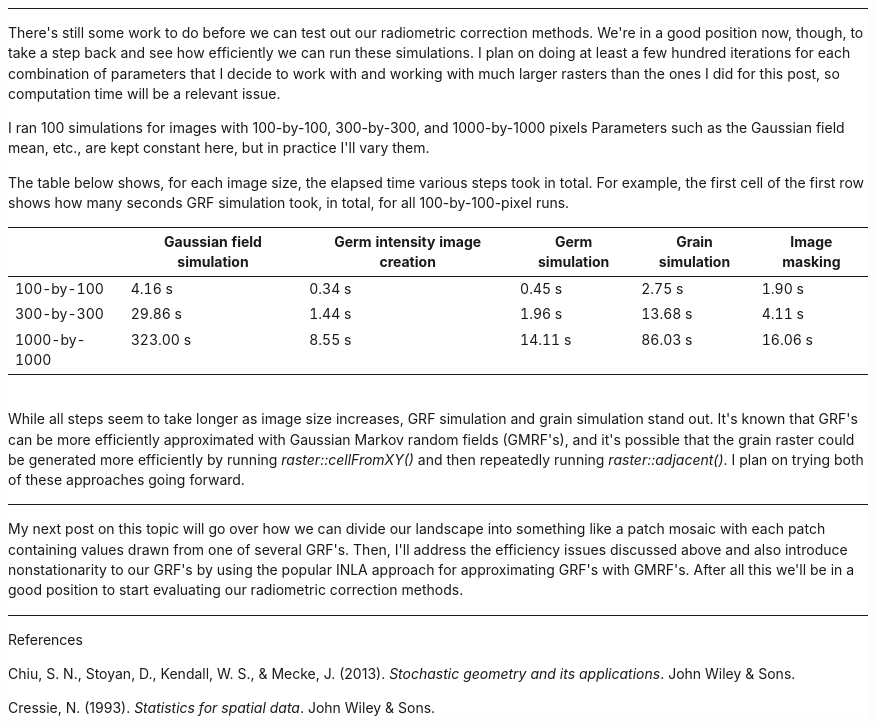 -----

There's still some work to do before we can test out our radiometric correction methods. 
We're in a good position now, though, to take a step back and see how efficiently we can run these simulations. 
I plan on doing at least a few hundred iterations for each combination of parameters that I decide to work with
and working with much larger rasters than the ones I did for this post,
so computation time will be a relevant issue.

I ran 100 simulations for images with 100-by-100, 300-by-300, and 1000-by-1000 pixels
Parameters such as the Gaussian field mean, etc., are kept constant here, but in practice I'll vary them.

The table below shows, for each image size, the elapsed time various steps took in total. 
For example, the first cell of the first row shows how many seconds GRF simulation took, in total, 
for all 100-by-100-pixel runs.

|   | Gaussian field simulation | Germ intensity image creation | Germ simulation | Grain simulation | Image masking |
| -------------  | -------------  | -------------  | -------------  |-------------  |-------------  |
| 100-by-100 | 4.16 s | 0.34 s | 0.45 s | 2.75 s | 1.90 s |
| 300-by-300 | 29.86 s | 1.44 s | 1.96 s | 13.68 s | 4.11 s |
| 1000-by-1000 | 323.00 s | 8.55 s | 14.11 s | 86.03 s | 16.06 s |

\
While all steps seem to take longer as image size increases, GRF simulation and grain simulation stand out. It's known that GRF's can be more efficiently approximated with Gaussian Markov random fields (GMRF's), and it's possible that the grain raster could be generated more efficiently by running *raster::cellFromXY()* and then repeatedly running *raster::adjacent()*. I plan on trying both of these approaches going forward. 

-----

My next post on this topic will go over how we can divide our landscape into something like a patch mosaic with each patch containing values drawn from one of several GRF's. Then, I'll address the efficiency issues discussed above and also introduce nonstationarity to our GRF's by using the popular INLA approach for approximating GRF's with GMRF's. After all this we'll be in a good position to start evaluating our radiometric correction methods.

-----

References

Chiu, S. N., Stoyan, D., Kendall, W. S., & Mecke, J. (2013). *Stochastic geometry and its applications*. John Wiley & Sons.

Cressie, N. (1993). *Statistics for spatial data*. John Wiley & Sons.
